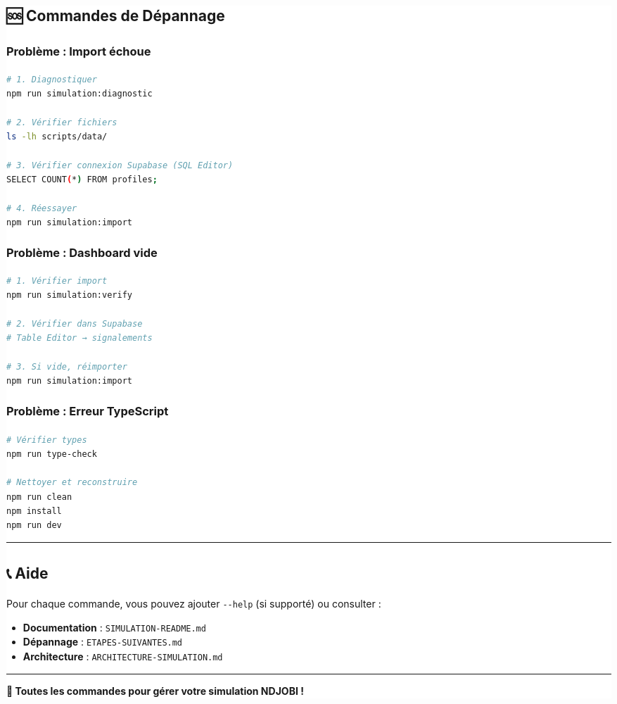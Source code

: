 
## 🆘 Commandes de Dépannage

### Problème : Import échoue

```bash
# 1. Diagnostiquer
npm run simulation:diagnostic

# 2. Vérifier fichiers
ls -lh scripts/data/

# 3. Vérifier connexion Supabase (SQL Editor)
SELECT COUNT(*) FROM profiles;

# 4. Réessayer
npm run simulation:import
```

### Problème : Dashboard vide

```bash
# 1. Vérifier import
npm run simulation:verify

# 2. Vérifier dans Supabase
# Table Editor → signalements

# 3. Si vide, réimporter
npm run simulation:import
```

### Problème : Erreur TypeScript

```bash
# Vérifier types
npm run type-check

# Nettoyer et reconstruire
npm run clean
npm install
npm run dev
```

---

## 📞 Aide

Pour chaque commande, vous pouvez ajouter `--help` (si supporté) ou consulter :

- **Documentation** : `SIMULATION-README.md`
- **Dépannage** : `ETAPES-SUIVANTES.md`
- **Architecture** : `ARCHITECTURE-SIMULATION.md`

---

**🎯 Toutes les commandes pour gérer votre simulation NDJOBI !**
